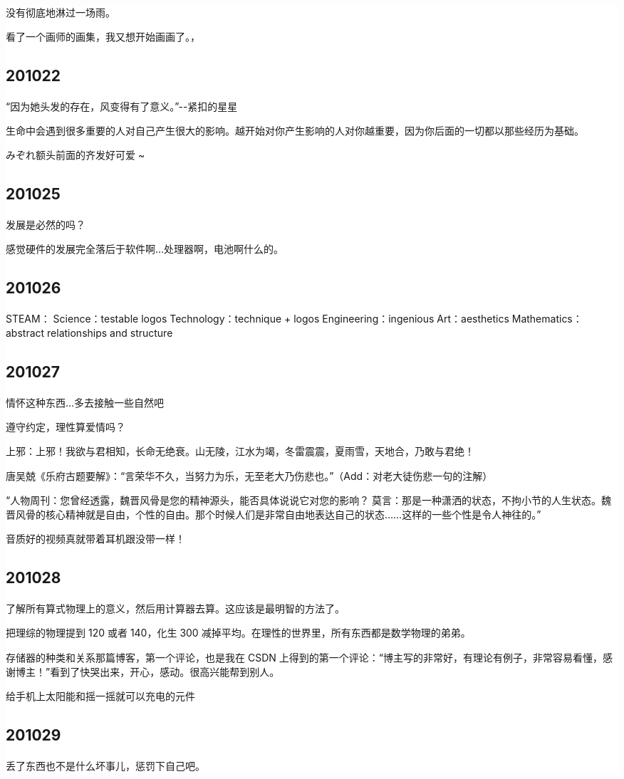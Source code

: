 没有彻底地淋过一场雨。

看了一个画师的画集，我又想开始画画了。，

## 201022

“因为她头发的存在，风变得有了意义。”--紧扣的星星

生命中会遇到很多重要的人对自己产生很大的影响。越开始对你产生影响的人对你越重要，因为你后面的一切都以那些经历为基础。

みぞれ额头前面的齐发好可爱 ~

## 201025

发展是必然的吗？

感觉硬件的发展完全落后于软件啊...处理器啊，电池啊什么的。

## 201026

STEAM：
Science：testable logos
Technology：technique + logos
Engineering：ingenious
Art：aesthetics
Mathematics：abstract relationships and structure

## 201027

情怀这种东西...多去接触一些自然吧

遵守约定，理性算爱情吗？

上邪：上邪！我欲与君相知，长命无绝衰。山无陵，江水为竭，冬雷震震，夏雨雪，天地合，乃敢与君绝！

唐吴兢《乐府古题要解》：“言荣华不久，当努力为乐，无至老大乃伤悲也。”（Add：对老大徒伤悲一句的注解）

“人物周刊：您曾经透露，魏晋风骨是您的精神源头，能否具体说说它对您的影响？
莫言：那是一种潇洒的状态，不拘小节的人生状态。魏晋风骨的核心精神就是自由，个性的自由。那个时候人们是非常自由地表达自己的状态……这样的一些个性是令人神往的。”

音质好的视频真就带着耳机跟没带一样！

## 201028

了解所有算式物理上的意义，然后用计算器去算。这应该是最明智的方法了。

把理综的物理提到 120 或者 140，化生 300 减掉平均。在理性的世界里，所有东西都是数学物理的弟弟。

存储器的种类和关系那篇博客，第一个评论，也是我在 CSDN 上得到的第一个评论：“博主写的非常好，有理论有例子，非常容易看懂，感谢博主！”看到了快哭出来，开心，感动。很高兴能帮到别人。

给手机上太阳能和摇一摇就可以充电的元件

## 201029

丢了东西也不是什么坏事儿，惩罚下自己吧。
